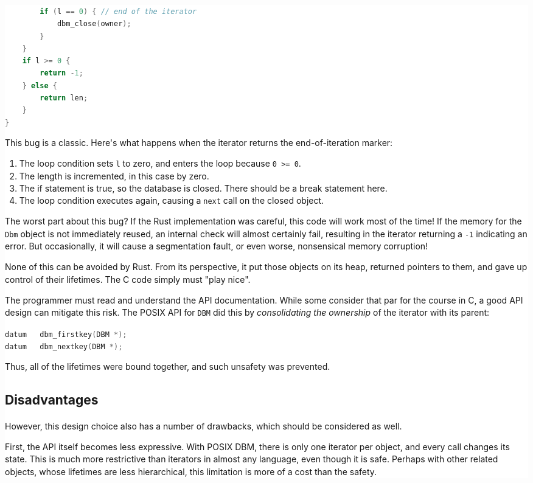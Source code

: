 ```C
        if (l == 0) { // end of the iterator
            dbm_close(owner);
        }
    }
    if l >= 0 {
        return -1;
    } else {
        return len;
    }
}
```

This bug is a classic. Here's what happens when the iterator returns the
end-of-iteration marker:

1. The loop condition sets `l` to zero, and enters the loop because `0 >= 0`.
2. The length is incremented, in this case by zero.
3. The if statement is true, so the database is closed. There should be a break
  statement here.
4. The loop condition executes again, causing a `next` call on the closed object.

The worst part about this bug?
If the Rust implementation was careful, this code will work most of the time!
If the memory for the `Dbm` object is not immediately reused, an internal check
will almost certainly fail, resulting in the iterator returning a `-1` indicating
an error. But occasionally, it will cause a segmentation fault, or even worse,
nonsensical memory corruption!

None of this can be avoided by Rust.
From its perspective, it put those objects on its heap, returned pointers to them,
and gave up control of their lifetimes. The C code simply must "play nice".

The programmer must read and understand the API documentation.
While some consider that par for the course in C, a good API design can mitigate
this risk. The POSIX API for `DBM` did this by *consolidating the ownership* of
the iterator with its parent:

```C
datum   dbm_firstkey(DBM *);
datum   dbm_nextkey(DBM *);
```

Thus, all of the lifetimes were bound together, and such unsafety was prevented.

## Disadvantages

However, this design choice also has a number of drawbacks, which should be
considered as well.

First, the API itself becomes less expressive.
With POSIX DBM, there is only one iterator per object, and every call changes
its state. This is much more restrictive than iterators in almost any language,
even though it is safe. Perhaps with other related objects, whose lifetimes are
less hierarchical, this limitation is more of a cost than the safety.

